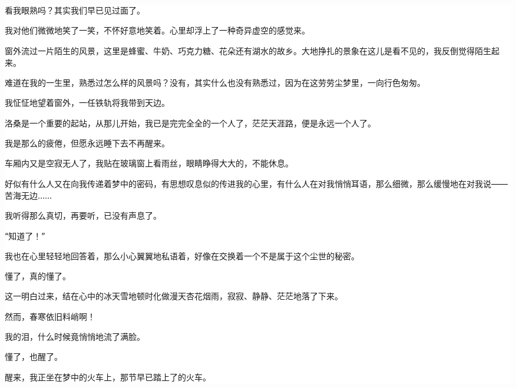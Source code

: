 看我眼熟吗？其实我们早已见过面了。

我对他们微微地笑了一笑，不怀好意地笑着。心里却浮上了一种奇异虚空的感觉来。

窗外流过一片陌生的风景，这里是蜂蜜、牛奶、巧克力糖、花朵还有湖水的故乡。大地挣扎的景象在这儿是看不见的，我反倒觉得陌生起来。

难道在我的一生里，熟悉过怎么样的风景吗？没有，其实什么也没有熟悉过，因为在这劳劳尘梦里，一向行色匆匆。

我怔怔地望着窗外，一任铁轨将我带到天边。

洛桑是一个重要的起站，从那儿开始，我已是完完全全的一个人了，茫茫天涯路，便是永远一个人了。

我是那么的疲倦，但愿永远睡下去不再醒来。

车厢内又是空寂无人了，我贴在玻璃窗上看雨丝，眼睛睁得大大的，不能休息。

好似有什么人又在向我传递着梦中的密码，有思想叹息似的传进我的心里，有什么人在对我悄悄耳语，那么细微，那么缓慢地在对我说——苦海无边……

我听得那么真切，再要听，已没有声息了。

“知道了！”

我也在心里轻轻地回答着，那么小心翼翼地私语着，好像在交换着一个不是属于这个尘世的秘密。

懂了，真的懂了。

这一明白过来，结在心中的冰天雪地顿时化做漫天杏花烟雨，寂寂、静静、茫茫地落了下来。

然而，春寒依旧料峭啊！

我的泪，什么时候竟悄悄地流了满脸。

懂了，也醒了。

醒来，我正坐在梦中的火车上，那节早已踏上了的火车。
